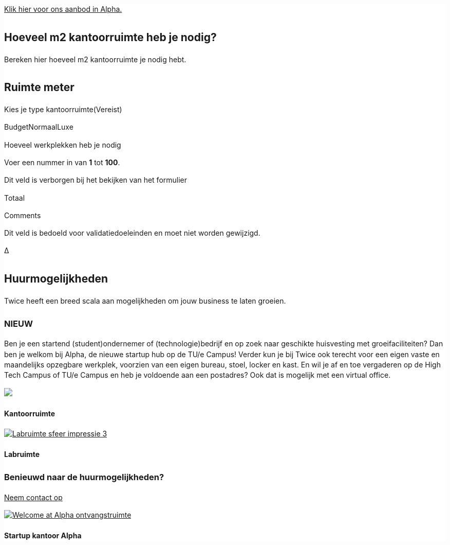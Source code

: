 [Klik hier voor ons aanbod in Alpha.](https://www.twice.nl/gebouwen/locatie-alpha/alpha-aanbod/)

## Hoeveel m2 kantoorruimte heb je nodig?

Bereken hier hoeveel m2 kantoorruimte je nodig hebt.

## Ruimte meter

Kies je type kantoorruimte(Vereist)

BudgetNormaalLuxe

Hoeveel werkplekken heb je nodig

Voer een nummer in van **1** tot **100**.

Dit veld is verborgen bij het bekijken van het formulier

Totaal

Comments

Dit veld is bedoeld voor validatiedoeleinden en moet niet worden gewijzigd.

Δ

## Huurmogelijkheden

Twice heeft een breed scala aan mogelijkheden om jouw business te laten groeien.

### NIEUW

Ben je een startend (student)ondernemer of (technologie)bedrijf en op zoek naar geschikte huisvesting met groeifaciliteiten? Dan ben je welkom bij Alpha, de nieuwe startup hub op de TU/e Campus! Verder kun je bij Twice ook terecht voor een eigen vaste en maandelijks opzegbare werkplek, voorzien van een eigen bureau, stoel, locker en kast. En wil je af en toe vergaderen op de High Tech Campus of TU/e Campus en heb je voldoende aan een postadres? Ook dat is mogelijk met een virtual office.

[![](https://www.twice.nl/wp-content/uploads/2024/07/kimroufs-72_Mu-kantoor-TWICE-Marc-en-Ellen-2-scaled.jpg)](https://www.twice.nl/kantoorruimte/)

#### Kantoorruimte

[![Labruimte sfeer impressie 3](https://www.twice.nl/wp-content/uploads/2023/10/kimroufs-twice-finals-61-min.jpg)](https://www.twice.nl/labruimte/)

#### Labruimte

### Benieuwd naar de huurmogelijkheden?

[Neem contact op](https://www.twice.nl/contact/)

[![Welcome at Alpha ontvangstruimte](https://www.twice.nl/wp-content/uploads/2023/11/kimroufs-twice-finals-66-min.jpg)](https://www.twice.nl/startup-kantoor-alpha/)

#### Startup kantoor Alpha
